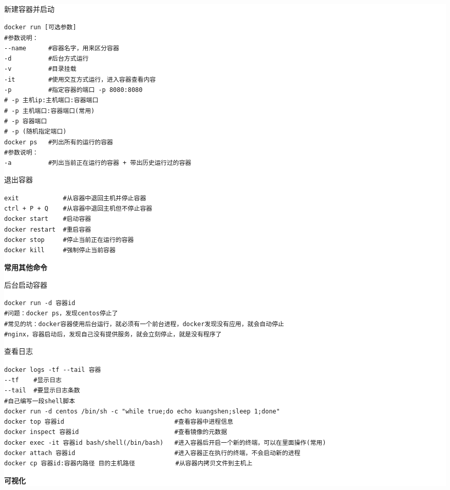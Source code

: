 新建容器并启动

```shell
docker run [可选参数]
#参数说明：
--name		#容器名字，用来区分容器
-d			#后台方式运行
-v			#目录挂载
-it 		#使用交互方式运行，进入容器查看内容
-p			#指定容器的端口 -p 8080:8080
# -p 主机ip:主机端口:容器端口
# -p 主机端口:容器端口(常用)	
# -p 容器端口
# -p (随机指定端口)
docker ps	#列出所有的运行的容器
#参数说明：
-a			#列出当前正在运行的容器 + 带出历史运行过的容器
```

退出容器

```shell
exit		 	#从容器中退回主机并停止容器
ctrl + P + Q 	#从容器中退回主机但不停止容器
docker start 	#启动容器
docker restart  #重启容器
docker stop 	#停止当前正在运行的容器
docker kill 	#强制停止当前容器
```

**常用其他命令**

后台启动容器

```shell
docker run -d 容器id
#问题：docker ps，发现centos停止了
#常见的坑：docker容器使用后台运行，就必须有一个前台进程，docker发现没有应用，就会自动停止
#nginx，容器启动后，发现自己没有提供服务，就会立刻停止，就是没有程序了
```

查看日志

```shell
docker logs -tf --tail 容器
--tf 	#显示日志
--tail  #要显示日志条数
#自己编写一段shell脚本
docker run -d centos /bin/sh -c "while true;do echo kuangshen;sleep 1;done"
docker top 容器id								 #查看容器中进程信息
docker inspect 容器id	 						 #查看镜像的元数据
docker exec -it 容器id bash/shell(/bin/bash)   #进入容器后开启一个新的终端，可以在里面操作(常用)
docker attach 容器id 							 #进入容器正在执行的终端，不会启动新的进程
docker cp 容器id:容器内路径 目的主机路径 		  #从容器内拷贝文件到主机上
```

**可视化**
